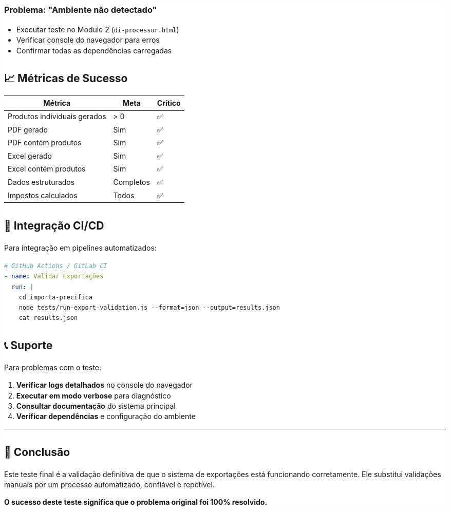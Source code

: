 ### Problema: "Ambiente não detectado"
- Executar teste no Module 2 (`di-processor.html`)
- Verificar console do navegador para erros
- Confirmar todas as dependências carregadas

## 📈 Métricas de Sucesso

| Métrica | Meta | Crítico |
|---------|------|---------|
| Produtos individuais gerados | > 0 | ✅ |
| PDF gerado | Sim | ✅ |
| PDF contém produtos | Sim | ✅ |
| Excel gerado | Sim | ✅ |
| Excel contém produtos | Sim | ✅ |
| Dados estruturados | Completos | ✅ |
| Impostos calculados | Todos | ✅ |

## 🎯 Integração CI/CD

Para integração em pipelines automatizados:

```yaml
# GitHub Actions / GitLab CI
- name: Validar Exportações
  run: |
    cd importa-precifica
    node tests/run-export-validation.js --format=json --output=results.json
    cat results.json
```

## 📞 Suporte

Para problemas com o teste:

1. **Verificar logs detalhados** no console do navegador
2. **Executar em modo verbose** para diagnóstico
3. **Consultar documentação** do sistema principal
4. **Verificar dependências** e configuração do ambiente

---

## 🏁 Conclusão

Este teste final é a validação definitiva de que o sistema de exportações está funcionando corretamente. Ele substitui validações manuais por um processo automatizado, confiável e repetível.

**O sucesso deste teste significa que o problema original foi 100% resolvido.**